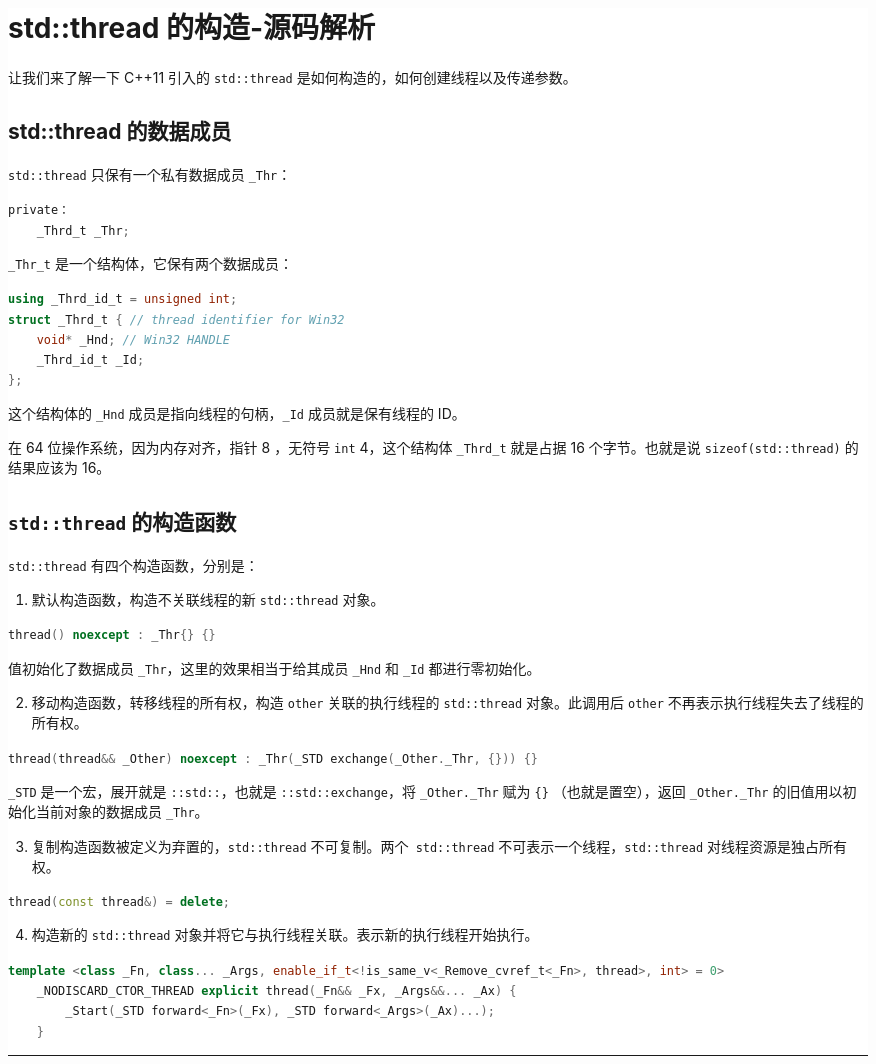 # std::thread 的构造-源码解析

让我们来了解一下 C++11 引入的 `std::thread` 是如何构造的，如何创建线程以及传递参数。

## std::thread 的数据成员

`std::thread` 只保有一个私有数据成员 `_Thr`：

```cpp
private：
    _Thrd_t _Thr;
```

`_Thr_t` 是一个结构体，它保有两个数据成员：

```cpp
using _Thrd_id_t = unsigned int;
struct _Thrd_t { // thread identifier for Win32
    void* _Hnd; // Win32 HANDLE
    _Thrd_id_t _Id;
};
```

这个结构体的 `_Hnd` 成员是指向线程的句柄，`_Id` 成员就是保有线程的 ID。

在 64 位操作系统，因为内存对齐，指针 8 ，无符号 `int` 4，这个结构体 `_Thrd_t` 就是占据 16 个字节。也就是说 `sizeof(std::thread)` 的结果应该为 16。

## `std::thread` 的构造函数

`std::thread` 有四个构造函数，分别是：

1. 默认构造函数，构造不关联线程的新 `std::thread` 对象。

```cpp
thread() noexcept : _Thr{} {}
```

值初始化了数据成员 `_Thr`，这里的效果相当于给其成员 `_Hnd` 和 `_Id` 都进行零初始化。

2. 移动构造函数，转移线程的所有权，构造 `other` 关联的执行线程的 `std::thread` 对象。此调用后 `other` 不再表示执行线程失去了线程的所有权。

```cpp
thread(thread&& _Other) noexcept : _Thr(_STD exchange(_Other._Thr, {})) {}
```

`_STD` 是一个宏，展开就是 `::std::`，也就是 `::std::exchange`，将 `_Other._Thr` 赋为 `{}` （也就是置空），返回 `_Other._Thr` 的旧值用以初始化当前对象的数据成员 `_Thr`。

3. 复制构造函数被定义为弃置的，`std::thread` 不可复制。两个` std::thread` 不可表示一个线程，`std::thread` 对线程资源是独占所有权。

```cpp
thread(const thread&) = delete;
```

4. 构造新的 `std::thread` 对象并将它与执行线程关联。表示新的执行线程开始执行。

```cpp
template <class _Fn, class... _Args, enable_if_t<!is_same_v<_Remove_cvref_t<_Fn>, thread>, int> = 0>
    _NODISCARD_CTOR_THREAD explicit thread(_Fn&& _Fx, _Args&&... _Ax) {
        _Start(_STD forward<_Fn>(_Fx), _STD forward<_Args>(_Ax)...);
    }
```

---